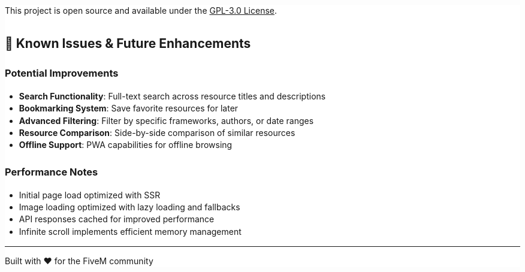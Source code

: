 This project is open source and available under the [GPL-3.0 License](LICENSE).

## 🐛 Known Issues & Future Enhancements

### Potential Improvements
- **Search Functionality**: Full-text search across resource titles and descriptions
- **Bookmarking System**: Save favorite resources for later
- **Advanced Filtering**: Filter by specific frameworks, authors, or date ranges
- **Resource Comparison**: Side-by-side comparison of similar resources
- **Offline Support**: PWA capabilities for offline browsing

### Performance Notes
- Initial page load optimized with SSR
- Image loading optimized with lazy loading and fallbacks
- API responses cached for improved performance
- Infinite scroll implements efficient memory management

---

Built with ❤️ for the FiveM community
